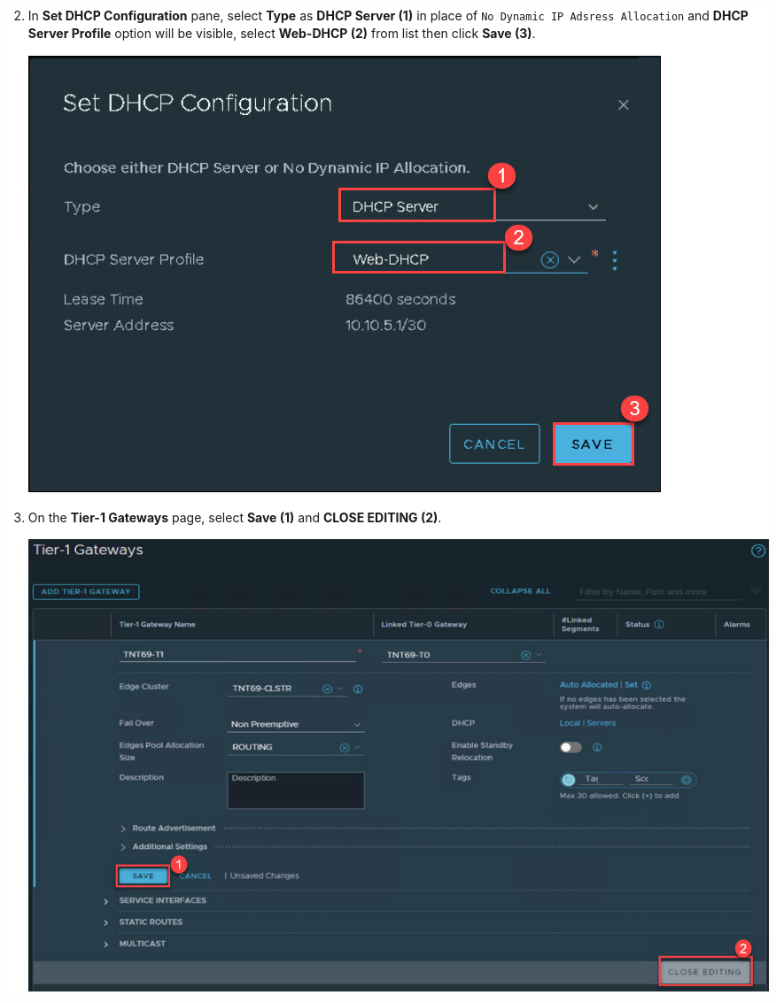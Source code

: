 2. In **Set DHCP Configuration** pane, select **Type** as **DHCP Server (1)** in place of `No Dynamic IP Adsress Allocation` and **DHCP Server Profile** option will be visible, select **Web-DHCP (2)** from list then click **Save (3)**.

   ![Set DHCP Configuration](../Images/task2.10.jpg) 

3. On the  **Tier-1 Gateways** page, select **Save (1)** and **CLOSE EDITING (2)**.

   ![Tier-1 Gateways](../Images/task2.11.jpg)
